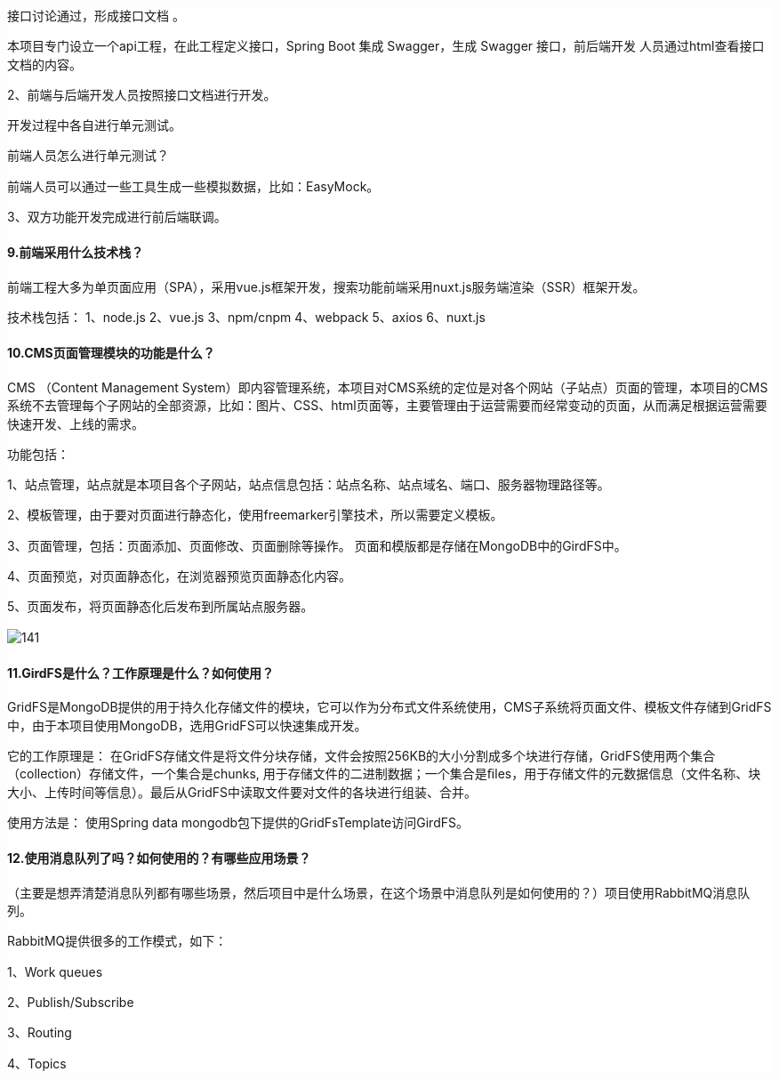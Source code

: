 接口讨论通过，形成接口文档 。 

本项目专门设立一个api工程，在此工程定义接口，Spring Boot 集成 Swagger，生成 Swagger 接口，前后端开发 人员通过html查看接口文档的内容。 

2、前端与后端开发人员按照接口文档进行开发。 

开发过程中各自进行单元测试。 

前端人员怎么进行单元测试？ 

前端人员可以通过一些工具生成一些模拟数据，比如：EasyMock。

3、双方功能开发完成进行前后端联调。

#### 9.前端采用什么技术栈？

前端工程大多为单页面应用（SPA），采用vue.js框架开发，搜索功能前端采用nuxt.js服务端渲染（SSR）框架开发。

技术栈包括： 1、node.js 2、vue.js 3、npm/cnpm 4、webpack 5、axios 6、nuxt.js

#### 10.CMS页面管理模块的功能是什么？

CMS （Content Management System）即内容管理系统，本项目对CMS系统的定位是对各个网站（子站点）页面的管理，本项目的CMS系统不去管理每个子网站的全部资源，比如：图片、CSS、html页面等，主要管理由于运营需要而经常变动的页面，从而满足根据运营需要快速开发、上线的需求。

功能包括： 

1、站点管理，站点就是本项目各个子网站，站点信息包括：站点名称、站点域名、端口、服务器物理路径等。 

2、模板管理，由于要对页面进行静态化，使用freemarker引擎技术，所以需要定义模板。 

3、页面管理，包括：页面添加、页面修改、页面删除等操作。 页面和模版都是存储在MongoDB中的GirdFS中。

4、页面预览，对页面静态化，在浏览器预览页面静态化内容。 

5、页面发布，将页面静态化后发布到所属站点服务器。

![141](/Users/wx/project/interview/docs/秘籍/images/141.png)

#### 11.GirdFS是什么？工作原理是什么？如何使用？

GridFS是MongoDB提供的用于持久化存储文件的模块，它可以作为分布式文件系统使用，CMS子系统将页面文件、模板文件存储到GridFS中，由于本项目使用MongoDB，选用GridFS可以快速集成开发。

它的工作原理是： 在GridFS存储文件是将文件分块存储，文件会按照256KB的大小分割成多个块进行存储，GridFS使用两个集合 （collection）存储文件，一个集合是chunks, 用于存储文件的二进制数据；一个集合是ﬁles，用于存储文件的元数据信息（文件名称、块大小、上传时间等信息）。最后从GridFS中读取文件要对文件的各块进行组装、合并。

使用方法是： 使用Spring data mongodb包下提供的GridFsTemplate访问GirdFS。

#### 12.使用消息队列了吗？如何使用的？有哪些应用场景？

（主要是想弄清楚消息队列都有哪些场景，然后项目中是什么场景，在这个场景中消息队列是如何使用的？）项目使用RabbitMQ消息队列。 

RabbitMQ提供很多的工作模式，如下： 

1、Work queues 

2、Publish/Subscribe 

3、Routing 

4、Topics 
